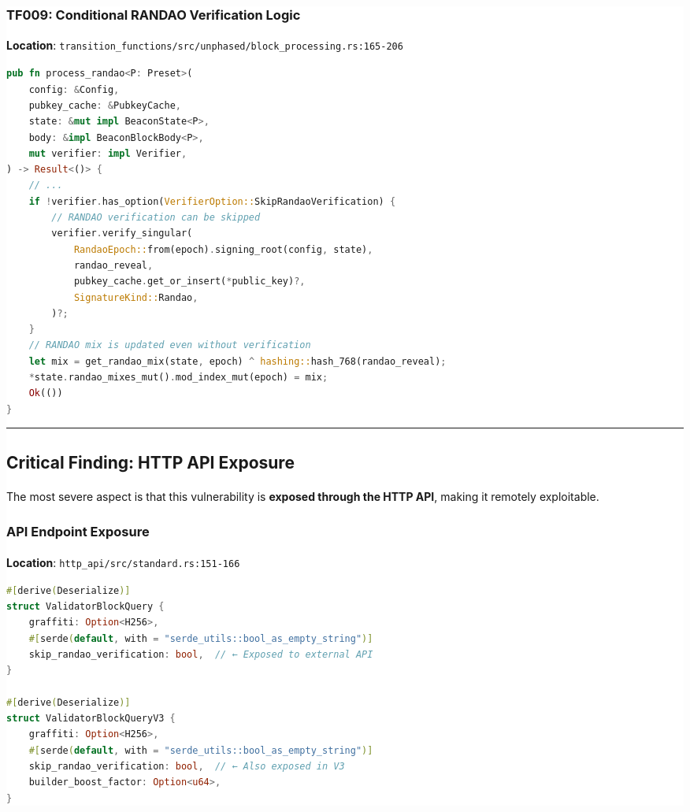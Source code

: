 ### TF009: Conditional RANDAO Verification Logic

**Location**: `transition_functions/src/unphased/block_processing.rs:165-206`

```rust
pub fn process_randao<P: Preset>(
    config: &Config,
    pubkey_cache: &PubkeyCache,
    state: &mut impl BeaconState<P>,
    body: &impl BeaconBlockBody<P>,
    mut verifier: impl Verifier,
) -> Result<()> {
    // ...
    if !verifier.has_option(VerifierOption::SkipRandaoVerification) {
        // RANDAO verification can be skipped
        verifier.verify_singular(
            RandaoEpoch::from(epoch).signing_root(config, state),
            randao_reveal,
            pubkey_cache.get_or_insert(*public_key)?,
            SignatureKind::Randao,
        )?;
    }
    // RANDAO mix is updated even without verification
    let mix = get_randao_mix(state, epoch) ^ hashing::hash_768(randao_reveal);
    *state.randao_mixes_mut().mod_index_mut(epoch) = mix;
    Ok(())
}
```

---

## Critical Finding: HTTP API Exposure

The most severe aspect is that this vulnerability is **exposed through the HTTP API**, making it remotely exploitable.

### API Endpoint Exposure

**Location**: `http_api/src/standard.rs:151-166`

```rust
#[derive(Deserialize)]
struct ValidatorBlockQuery {
    graffiti: Option<H256>,
    #[serde(default, with = "serde_utils::bool_as_empty_string")]
    skip_randao_verification: bool,  // ← Exposed to external API
}

#[derive(Deserialize)]
struct ValidatorBlockQueryV3 {
    graffiti: Option<H256>,
    #[serde(default, with = "serde_utils::bool_as_empty_string")]
    skip_randao_verification: bool,  // ← Also exposed in V3
    builder_boost_factor: Option<u64>,
}
```
